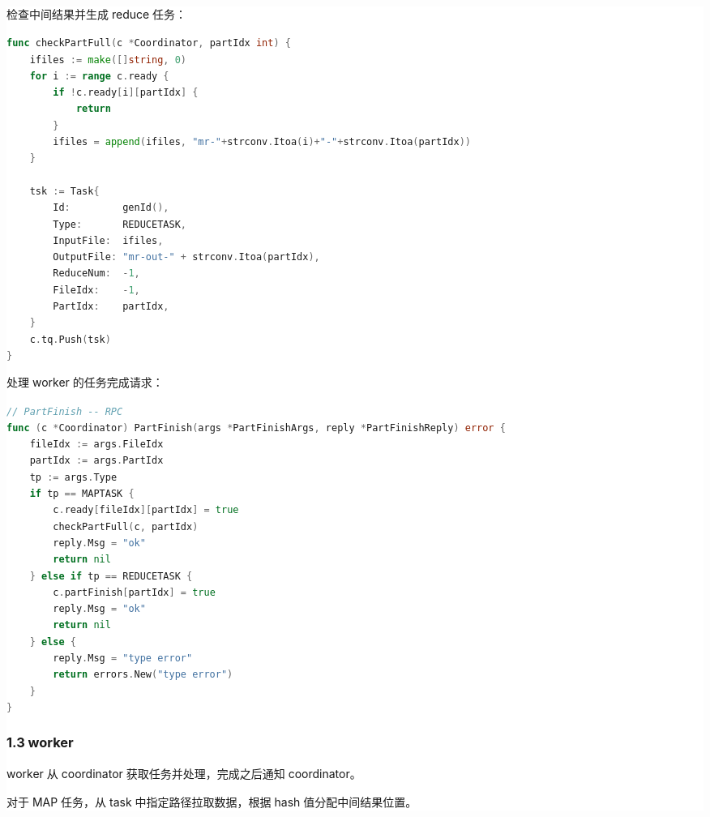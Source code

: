 检查中间结果并生成 reduce 任务：

```go
func checkPartFull(c *Coordinator, partIdx int) {
    ifiles := make([]string, 0)
    for i := range c.ready {
        if !c.ready[i][partIdx] {
            return
        }
        ifiles = append(ifiles, "mr-"+strconv.Itoa(i)+"-"+strconv.Itoa(partIdx))
    }

    tsk := Task{
        Id:         genId(),
        Type:       REDUCETASK,
        InputFile:  ifiles,
        OutputFile: "mr-out-" + strconv.Itoa(partIdx),
        ReduceNum:  -1,
        FileIdx:    -1,
        PartIdx:    partIdx,
    }
    c.tq.Push(tsk)
}
```

处理 worker 的任务完成请求：

```go
// PartFinish -- RPC
func (c *Coordinator) PartFinish(args *PartFinishArgs, reply *PartFinishReply) error {
    fileIdx := args.FileIdx
    partIdx := args.PartIdx
    tp := args.Type
    if tp == MAPTASK {
        c.ready[fileIdx][partIdx] = true
        checkPartFull(c, partIdx)
        reply.Msg = "ok"
        return nil
    } else if tp == REDUCETASK {
        c.partFinish[partIdx] = true
        reply.Msg = "ok"
        return nil
    } else {
        reply.Msg = "type error"
        return errors.New("type error")
    }
}
```

### 1.3 worker

worker 从 coordinator 获取任务并处理，完成之后通知 coordinator。

对于 MAP 任务，从 task 中指定路径拉取数据，根据 hash 值分配中间结果位置。

